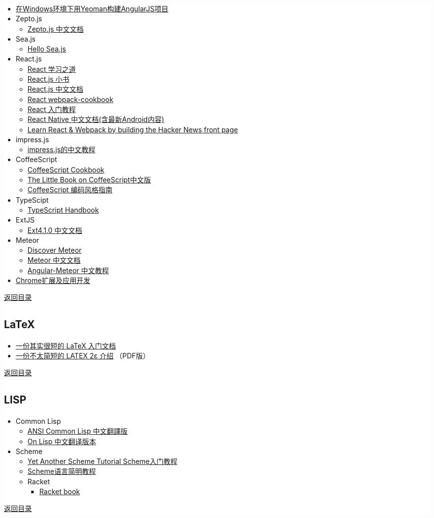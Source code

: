   - [在Windows环境下用Yeoman构建AngularJS项目](http://www.waylau.com/build-angularjs-app-with-yeoman-in-windows/)
- Zepto.js
  - [Zepto.js 中文文档](http://mweb.baidu.com/zeptoapi/)
- Sea.js
  - [Hello Sea.js](http://island205.com/HelloSea.js/)
- React.js
  - [React 学习之道](https://github.com/the-road-to-learn-react/the-road-to-learn-react-chinese)
  - [React.js 小书](https://github.com/huzidaha/react-naive-book)
  - [React.js 中文文档](https://doc.react-china.org/)
  - [React webpack-cookbook](https://github.com/fakefish/react-webpack-cookbook)
  - [React 入门教程](http://fraserxu.me/intro-to-react/)
  - [React Native 中文文档(含最新Android内容)](http://wiki.jikexueyuan.com/project/react-native/)
  - [Learn React & Webpack by building the Hacker News front page](https://github.com/theJian/build-a-hn-front-page)
- impress.js
  - [impress.js的中文教程](https://github.com/kokdemo/impress.js-tutorial-in-Chinese)
- CoffeeScript
  - [CoffeeScript Cookbook](http://island205.com/coffeescript-cookbook.github.com/)
  - [The Little Book on CoffeeScript中文版](http://island205.com/tlboc/)
  - [CoffeeScript 编码风格指南](https://github.com/geekplux/coffeescript-style-guide)
- TypeScipt
  - [TypeScript Handbook](https://zhongsp.gitbooks.io/typescript-handbook/content/)
- ExtJS
  - [Ext4.1.0 中文文档](http://extjs-doc-cn.github.io/ext4api/)
- Meteor
  - [Discover Meteor](http://zh.discovermeteor.com/)
  - [Meteor 中文文档](http://docs.meteorhub.org/#/basic/)
  - [Angular-Meteor 中文教程](http://angular.meteorhub.org/)
- [Chrome扩展及应用开发](http://www.ituring.com.cn/minibook/950)

[返回目录](https://github.com/justjavac/free-programming-books-zh_CN#%E7%9B%AE%E5%BD%95)

## LaTeX

- [一份其实很短的 LaTeX 入门文档](http://liam0205.me/2014/09/08/latex-introduction/)
- [一份不太简短的 LATEX 2ε 介绍](http://www.mohu.org/info/lshort-cn.pdf) （PDF版）

[返回目录](https://github.com/justjavac/free-programming-books-zh_CN#%E7%9B%AE%E5%BD%95)

## LISP

- Common Lisp
  - [ANSI Common Lisp 中文翻譯版](http://acl.readthedocs.org/en/latest/)
  - [On Lisp 中文翻译版本](http://www.ituring.com.cn/minibook/862)
- Scheme
  - [Yet Another Scheme Tutorial Scheme入门教程](http://deathking.github.io/yast-cn/)
  - [Scheme语言简明教程](http://songjinghe.github.io/TYS-zh-translation/)
  - Racket
    - [Racket book](https://github.com/tyrchen/racket-book)

[返回目录](https://github.com/justjavac/free-programming-books-zh_CN#%E7%9B%AE%E5%BD%95)
